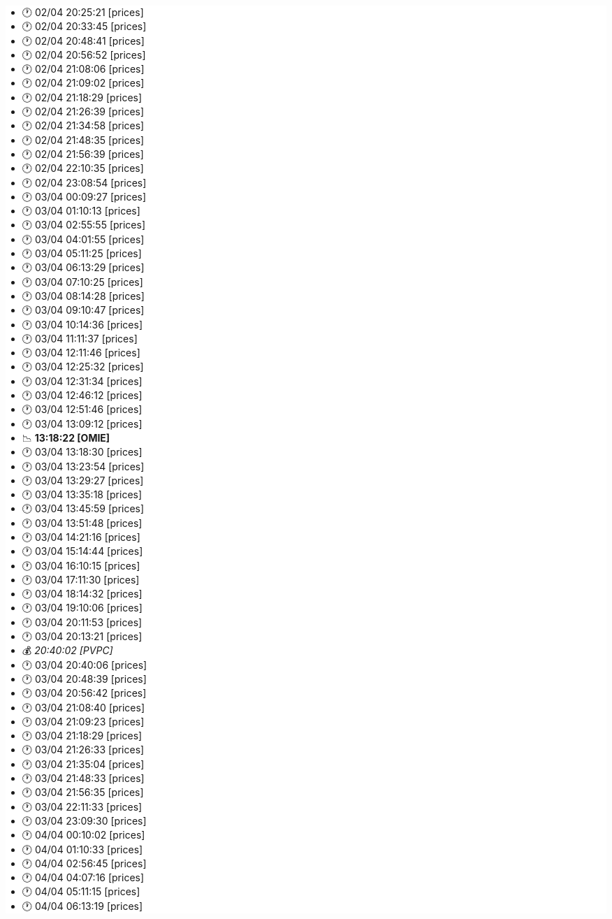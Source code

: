 - 🕐 02/04 20:25:21 [prices]
- 🕐 02/04 20:33:45 [prices]
- 🕐 02/04 20:48:41 [prices]
- 🕐 02/04 20:56:52 [prices]
- 🕐 02/04 21:08:06 [prices]
- 🕐 02/04 21:09:02 [prices]
- 🕐 02/04 21:18:29 [prices]
- 🕐 02/04 21:26:39 [prices]
- 🕐 02/04 21:34:58 [prices]
- 🕐 02/04 21:48:35 [prices]
- 🕐 02/04 21:56:39 [prices]
- 🕐 02/04 22:10:35 [prices]
- 🕐 02/04 23:08:54 [prices]
- 🕐 03/04 00:09:27 [prices]
- 🕐 03/04 01:10:13 [prices]
- 🕐 03/04 02:55:55 [prices]
- 🕐 03/04 04:01:55 [prices]
- 🕐 03/04 05:11:25 [prices]
- 🕐 03/04 06:13:29 [prices]
- 🕐 03/04 07:10:25 [prices]
- 🕐 03/04 08:14:28 [prices]
- 🕐 03/04 09:10:47 [prices]
- 🕐 03/04 10:14:36 [prices]
- 🕐 03/04 11:11:37 [prices]
- 🕐 03/04 12:11:46 [prices]
- 🕐 03/04 12:25:32 [prices]
- 🕐 03/04 12:31:34 [prices]
- 🕐 03/04 12:46:12 [prices]
- 🕐 03/04 12:51:46 [prices]
- 🕐 03/04 13:09:12 [prices]
- 📉 __13:18:22 [OMIE]__
- 🕐 03/04 13:18:30 [prices]
- 🕐 03/04 13:23:54 [prices]
- 🕐 03/04 13:29:27 [prices]
- 🕐 03/04 13:35:18 [prices]
- 🕐 03/04 13:45:59 [prices]
- 🕐 03/04 13:51:48 [prices]
- 🕐 03/04 14:21:16 [prices]
- 🕐 03/04 15:14:44 [prices]
- 🕐 03/04 16:10:15 [prices]
- 🕐 03/04 17:11:30 [prices]
- 🕐 03/04 18:14:32 [prices]
- 🕐 03/04 19:10:06 [prices]
- 🕐 03/04 20:11:53 [prices]
- 🕐 03/04 20:13:21 [prices]
- 💰 _20:40:02 [PVPC]_
- 🕐 03/04 20:40:06 [prices]
- 🕐 03/04 20:48:39 [prices]
- 🕐 03/04 20:56:42 [prices]
- 🕐 03/04 21:08:40 [prices]
- 🕐 03/04 21:09:23 [prices]
- 🕐 03/04 21:18:29 [prices]
- 🕐 03/04 21:26:33 [prices]
- 🕐 03/04 21:35:04 [prices]
- 🕐 03/04 21:48:33 [prices]
- 🕐 03/04 21:56:35 [prices]
- 🕐 03/04 22:11:33 [prices]
- 🕐 03/04 23:09:30 [prices]
- 🕐 04/04 00:10:02 [prices]
- 🕐 04/04 01:10:33 [prices]
- 🕐 04/04 02:56:45 [prices]
- 🕐 04/04 04:07:16 [prices]
- 🕐 04/04 05:11:15 [prices]
- 🕐 04/04 06:13:19 [prices]